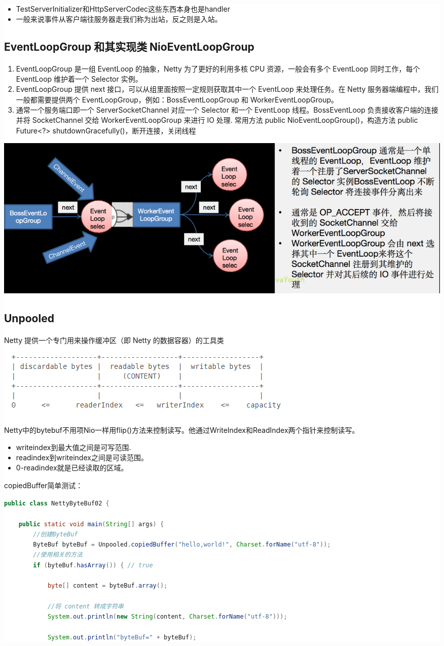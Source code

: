 * TestServerInitializer和HttpServerCodec这些东西本身也是handler
* 一般来说事件从客户端往服务器走我们称为出站，反之则是入站。

## EventLoopGroup 和其实现类 NioEventLoopGroup
1. EventLoopGroup 是一组 EventLoop 的抽象，Netty 为了更好的利用多核 CPU 资源，一般会有多个 EventLoop 同时工作，每个 EventLoop 维护着一个 Selector 实例。
2. EventLoopGroup 提供 next 接口，可以从组里面按照一定规则获取其中一个 EventLoop 来处理任务。在 Netty 服务器端编程中，我们一般都需要提供两个 EventLoopGroup，例如：BossEventLoopGroup 和 WorkerEventLoopGroup。
3. 通常一个服务端口即一个 ServerSocketChannel 对应一个 Selector 和一个 EventLoop 线程。BossEventLoop 负责接收客户端的连接并将 SocketChannel 交给 WorkerEventLoopGroup 来进行 IO 处理.
   常用方法 public NioEventLoopGroup()，构造方法 public Future<?> shutdownGracefully()，断开连接，关闭线程

![img.png](eventgroup.png)

## Unpooled

Netty 提供一个专门用来操作缓冲区（即 Netty 的数据容器）的工具类

![img.png](bytebuf.png)

Netty中的bytebuf不用项Nio一样用flip()方法来控制读写。他通过WriteIndex和ReadIndex两个指针来控制读写。
* writeindex到最大值之间是可写范围.
* readindex到writeindex之间是可读范围。
* 0-readindex就是已经读取的区域。


copiedBuffer简单测试：
```java
public class NettyByteBuf02 {
    
    public static void main(String[] args) {
        //创建ByteBuf
        ByteBuf byteBuf = Unpooled.copiedBuffer("hello,world!", Charset.forName("utf-8"));
        //使用相关的方法
        if (byteBuf.hasArray()) { // true

            byte[] content = byteBuf.array();

            //将 content 转成字符串
            System.out.println(new String(content, Charset.forName("utf-8")));

            System.out.println("byteBuf=" + byteBuf);

```